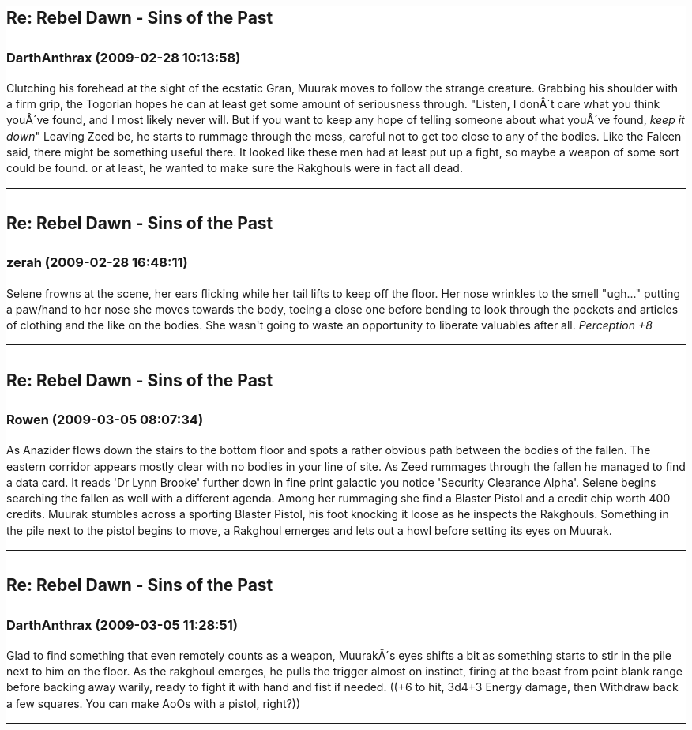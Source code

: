 
## Re: Rebel Dawn - Sins of the Past

### **DarthAnthrax** (2009-02-28 10:13:58)

Clutching his forehead at the sight of the ecstatic Gran, Muurak moves to follow the strange creature. Grabbing his shoulder with a firm grip, the Togorian hopes he can at least get some amount of seriousness through.
"Listen, I donÂ´t care what you think youÂ´ve found, and I most likely never will. But if you want to keep any hope of telling someone about what youÂ´ve found, *keep it down*"
Leaving Zeed be, he starts to rummage through the mess, careful not to get too close to any of the bodies. Like the Faleen said, there might be something useful there. It looked like these men had at least put up a fight, so maybe a weapon of some sort could be found. or at least, he wanted to make sure the Rakghouls were in fact all dead.

---

## Re: Rebel Dawn - Sins of the Past

### **zerah** (2009-02-28 16:48:11)

Selene frowns at the scene, her ears flicking while her tail lifts to keep off the floor. Her nose wrinkles to the smell "ugh..." putting a paw/hand to her nose she moves towards the body, toeing a close one before bending to look through the pockets and articles of clothing and the like on the bodies. She wasn't going to waste an opportunity to liberate valuables after all.
*Perception +8*

---

## Re: Rebel Dawn - Sins of the Past

### **Rowen** (2009-03-05 08:07:34)

As Anazider flows down the stairs to the bottom floor and spots a rather obvious path between the bodies of the fallen. The eastern corridor appears mostly clear with no bodies in your line of site.
As Zeed rummages through the fallen he managed to find a data card. It reads 'Dr Lynn Brooke' further down in fine print galactic you notice 'Security Clearance Alpha'.
Selene begins searching the fallen as well with a different agenda. Among her rummaging she find a Blaster Pistol and a credit chip worth 400 credits.
Muurak stumbles across a sporting Blaster Pistol, his foot knocking it loose as he inspects the Rakghouls. Something in the pile next to the pistol begins to move, a Rakghoul emerges and lets out a howl before setting its eyes on Muurak.

---

## Re: Rebel Dawn - Sins of the Past

### **DarthAnthrax** (2009-03-05 11:28:51)

Glad to find something that even remotely counts as a weapon, MuurakÂ´s eyes shifts a bit as something starts to stir in the pile next to him on the floor. As the rakghoul emerges, he pulls the trigger almost on instinct, firing at the beast from point blank range before backing away warily, ready to fight it with hand and fist if needed.
((+6 to hit, 3d4+3 Energy damage, then Withdraw back a few squares. You can make AoOs with a pistol, right?))

---